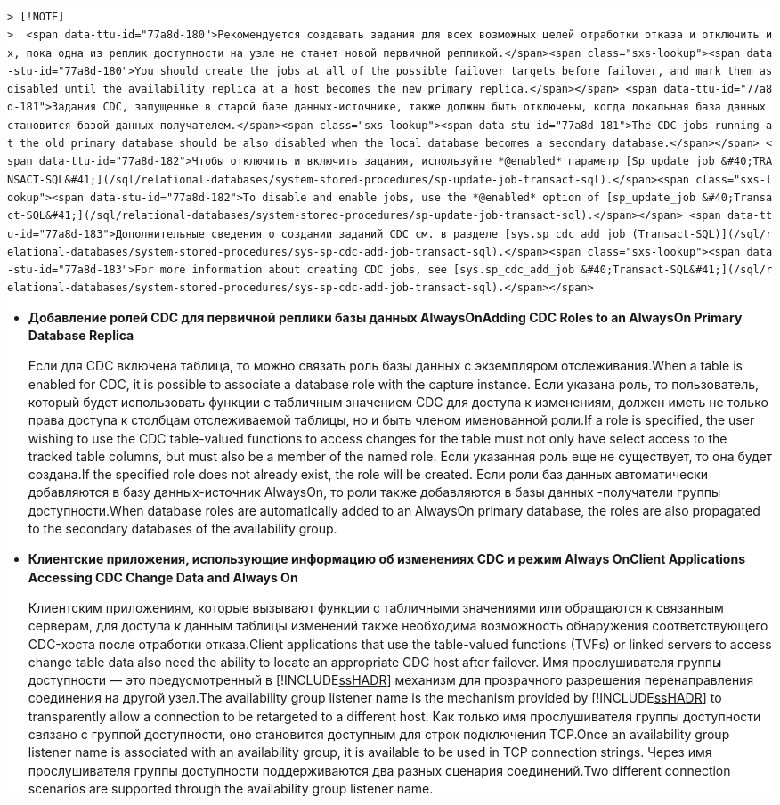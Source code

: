     > [!NOTE]  
    >  <span data-ttu-id="77a8d-180">Рекомендуется создавать задания для всех возможных целей отработки отказа и отключить их, пока одна из реплик доступности на узле не станет новой первичной репликой.</span><span class="sxs-lookup"><span data-stu-id="77a8d-180">You should create the jobs at all of the possible failover targets before failover, and mark them as disabled until the availability replica at a host becomes the new primary replica.</span></span> <span data-ttu-id="77a8d-181">Задания CDC, запущенные в старой базе данных-источнике, также должны быть отключены, когда локальная база данных становится базой данных-получателем.</span><span class="sxs-lookup"><span data-stu-id="77a8d-181">The CDC jobs running at the old primary database should be also disabled when the local database becomes a secondary database.</span></span> <span data-ttu-id="77a8d-182">Чтобы отключить и включить задания, используйте *@enabled* параметр [Sp_update_job &#40;TRANSACT-SQL&#41;](/sql/relational-databases/system-stored-procedures/sp-update-job-transact-sql).</span><span class="sxs-lookup"><span data-stu-id="77a8d-182">To disable and enable jobs, use the *@enabled* option of [sp_update_job &#40;Transact-SQL&#41;](/sql/relational-databases/system-stored-procedures/sp-update-job-transact-sql).</span></span> <span data-ttu-id="77a8d-183">Дополнительные сведения о создании заданий CDC см. в разделе [sys.sp_cdc_add_job (Transact-SQL)](/sql/relational-databases/system-stored-procedures/sys-sp-cdc-add-job-transact-sql).</span><span class="sxs-lookup"><span data-stu-id="77a8d-183">For more information about creating CDC jobs, see [sys.sp_cdc_add_job &#40;Transact-SQL&#41;](/sql/relational-databases/system-stored-procedures/sys-sp-cdc-add-job-transact-sql).</span></span>  
  
-   <span data-ttu-id="77a8d-184">**Добавление ролей CDC для первичной реплики базы данных AlwaysOn**</span><span class="sxs-lookup"><span data-stu-id="77a8d-184">**Adding CDC Roles to an AlwaysOn Primary Database Replica**</span></span>  
  
     <span data-ttu-id="77a8d-185">Если для CDC включена таблица, то можно связать роль базы данных с экземпляром отслеживания.</span><span class="sxs-lookup"><span data-stu-id="77a8d-185">When a table is enabled for CDC, it is possible to associate a database role with the capture instance.</span></span> <span data-ttu-id="77a8d-186">Если указана роль, то пользователь, который будет использовать функции с табличным значением CDC для доступа к изменениям, должен иметь не только права доступа к столбцам отслеживаемой таблицы, но и быть членом именованной роли.</span><span class="sxs-lookup"><span data-stu-id="77a8d-186">If a role is specified, the user wishing to use the CDC table-valued functions to access changes for the table must not only have select access to the tracked table columns, but must also be a member of the named role.</span></span> <span data-ttu-id="77a8d-187">Если указанная роль еще не существует, то она будет создана.</span><span class="sxs-lookup"><span data-stu-id="77a8d-187">If the specified role does not already exist, the role will be created.</span></span> <span data-ttu-id="77a8d-188">Если роли баз данных автоматически добавляются в базу данных-источник AlwaysOn, то роли также добавляются в базы данных -получатели группы доступности.</span><span class="sxs-lookup"><span data-stu-id="77a8d-188">When database roles are automatically added to an AlwaysOn primary database, the roles are also propagated to the secondary databases of the availability group.</span></span>  
  
-   <span data-ttu-id="77a8d-189">**Клиентские приложения, использующие информацию об изменениях CDC и режим Always On**</span><span class="sxs-lookup"><span data-stu-id="77a8d-189">**Client Applications Accessing CDC Change Data and Always On**</span></span>  
  
     <span data-ttu-id="77a8d-190">Клиентским приложениям, которые вызывают функции с табличными значениями или обращаются к связанным серверам, для доступа к данным таблицы изменений также необходима возможность обнаружения соответствующего CDC-хоста после отработки отказа.</span><span class="sxs-lookup"><span data-stu-id="77a8d-190">Client applications that use the table-valued functions (TVFs) or linked servers to access change table data also need the ability to locate an appropriate CDC host after failover.</span></span> <span data-ttu-id="77a8d-191">Имя прослушивателя группы доступности — это предусмотренный в [!INCLUDE[ssHADR](../../../includes/sshadr-md.md)] механизм для прозрачного разрешения перенаправления соединения на другой узел.</span><span class="sxs-lookup"><span data-stu-id="77a8d-191">The availability group listener name is the mechanism provided by [!INCLUDE[ssHADR](../../../includes/sshadr-md.md)] to transparently allow a connection to be retargeted to a different host.</span></span> <span data-ttu-id="77a8d-192">Как только имя прослушивателя группы доступности связано с группой доступности, оно становится доступным для строк подключения TCP.</span><span class="sxs-lookup"><span data-stu-id="77a8d-192">Once an availability group listener name is associated with an availability group, it is available to be used in TCP connection strings.</span></span> <span data-ttu-id="77a8d-193">Через имя прослушивателя группы доступности поддерживаются два разных сценария соединений.</span><span class="sxs-lookup"><span data-stu-id="77a8d-193">Two different connection scenarios are supported through the availability group listener name.</span></span>  
  
